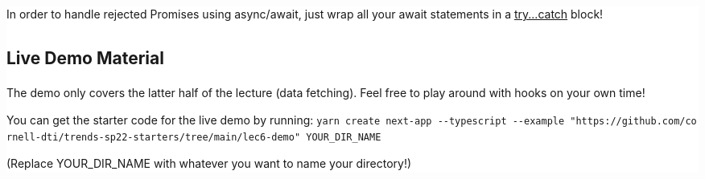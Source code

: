 In order to handle rejected Promises using async/await, just wrap all your await
statements in a [try...catch](https://developer.mozilla.org/en-US/docs/Web/JavaScript/Reference/Statements/try...catch) block!

## Live Demo Material

The demo only covers the latter half of the lecture (data fetching). Feel free
to play around with hooks on your own time!

You can get the starter code for the live demo by running:
`yarn create next-app --typescript --example "https://github.com/cornell-dti/trends-sp22-starters/tree/main/lec6-demo" YOUR_DIR_NAME`

(Replace YOUR_DIR_NAME with whatever you want to name your directory!)
